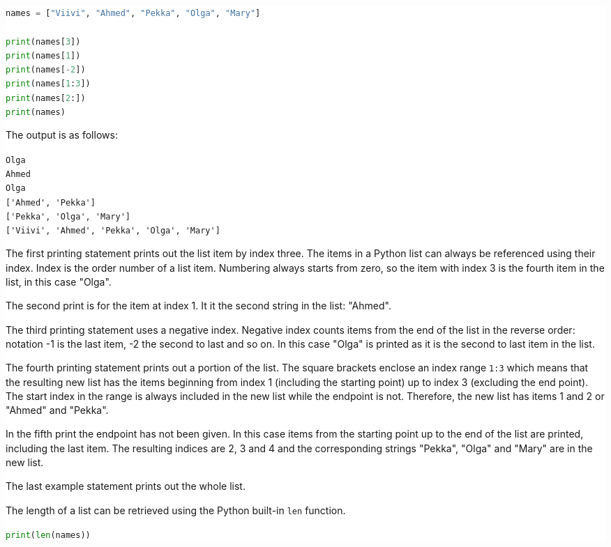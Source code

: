 ```python
names = ["Viivi", "Ahmed", "Pekka", "Olga", "Mary"]

print(names[3])
print(names[1])
print(names[-2])
print(names[1:3])
print(names[2:])
print(names)
```

The output is as follows:

```monospace
Olga
Ahmed
Olga
['Ahmed', 'Pekka']
['Pekka', 'Olga', 'Mary']
['Viivi', 'Ahmed', 'Pekka', 'Olga', 'Mary']
```

The first printing statement prints out the list item by index three. The items in a Python list can always
be referenced using their index. Index is the order number of a list item. Numbering always starts from zero,
so the item with index 3 is the fourth item in the list, in this case "Olga".

The second print is for the item at index 1. It it the second string in the list: "Ahmed".

The third printing statement uses a negative index. Negative index counts items from the end of the list in the reverse
order: notation -1 is the last item, -2 the second to last and so on. In this case "Olga" is printed as it is the
second to last item in the list.

The fourth printing statement prints out a portion of the list. The square brackets enclose an index range `1:3` which
means that the resulting new list has the items beginning from index 1 (including the starting point) up to index 3
(excluding the end point). The start index in the range is always included in the new list while the endpoint is not.
Therefore, the new list has items 1 and 2 or "Ahmed" and "Pekka". 

In the fifth print the endpoint has not been given. In this case items from the starting point up to the end of the
list are printed, including the last item. The resulting indices are 2, 3 and 4 and the corresponding strings "Pekka",
"Olga" and "Mary" are in the new list.

The last example statement prints out the whole list.

The length of a list can be retrieved using the Python built-in `len` function.

```python
print(len(names))
```
